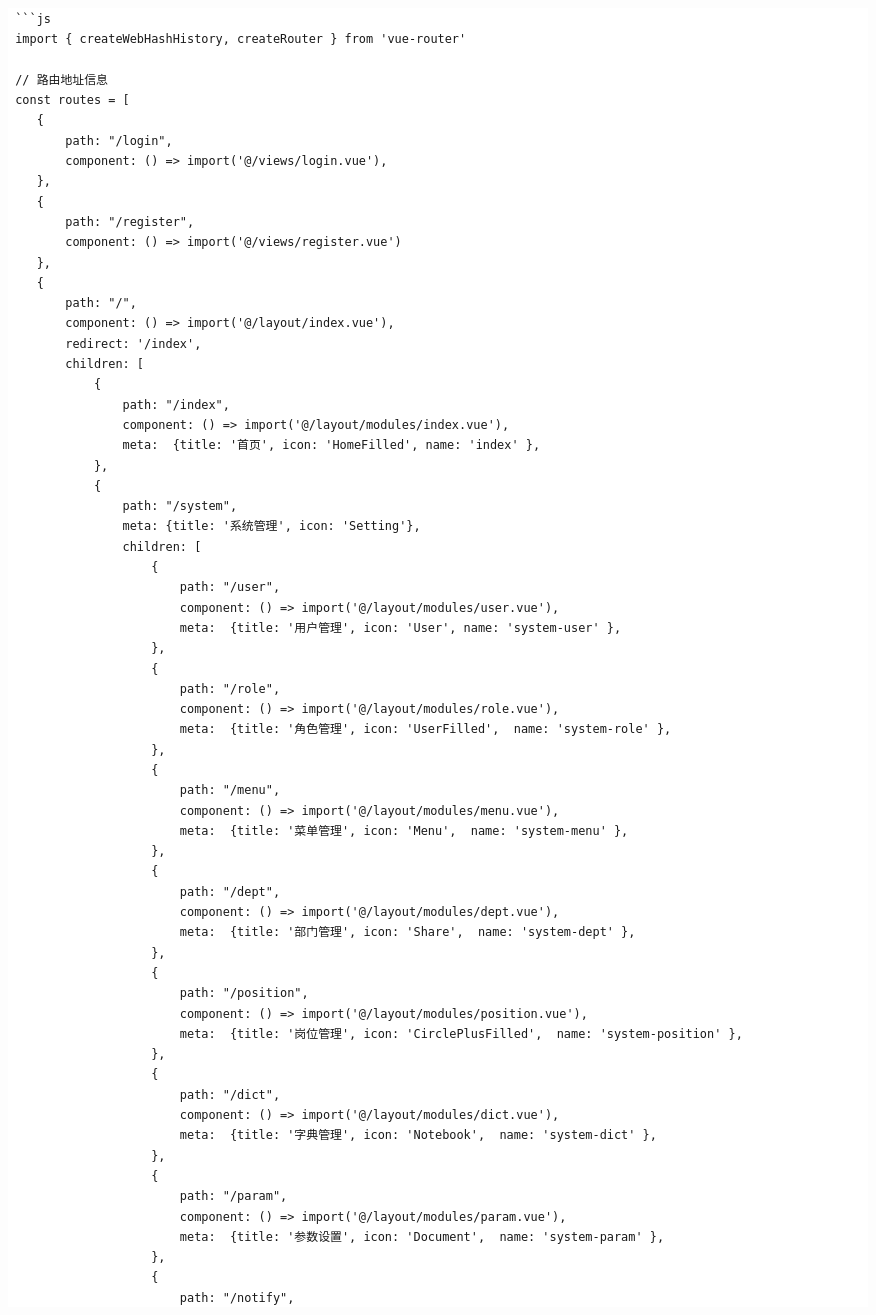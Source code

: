      ```js
     import { createWebHashHistory, createRouter } from 'vue-router'
     
     // 路由地址信息
     const routes = [
     	{
     		path: "/login",
     		component: () => import('@/views/login.vue'),
     	},
     	{
     		path: "/register",
     		component: () => import('@/views/register.vue')
     	},
     	{
     		path: "/",
     		component: () => import('@/layout/index.vue'),
     		redirect: '/index',
     		children: [
     			{
     				path: "/index",
     				component: () => import('@/layout/modules/index.vue'),
     				meta:  {title: '首页', icon: 'HomeFilled', name: 'index' },
     			},
     			{
     				path: "/system",
     				meta: {title: '系统管理', icon: 'Setting'},
     				children: [
     					{
     						path: "/user",
     						component: () => import('@/layout/modules/user.vue'),
     						meta:  {title: '用户管理', icon: 'User', name: 'system-user' },
     					},
     					{
     						path: "/role",
     						component: () => import('@/layout/modules/role.vue'),
     						meta:  {title: '角色管理', icon: 'UserFilled',  name: 'system-role' },
     					},
     					{
     						path: "/menu",
     						component: () => import('@/layout/modules/menu.vue'),
     						meta:  {title: '菜单管理', icon: 'Menu',  name: 'system-menu' },
     					},
     					{
     						path: "/dept",
     						component: () => import('@/layout/modules/dept.vue'),
     						meta:  {title: '部门管理', icon: 'Share',  name: 'system-dept' },
     					},
     					{
     						path: "/position",
     						component: () => import('@/layout/modules/position.vue'),
     						meta:  {title: '岗位管理', icon: 'CirclePlusFilled',  name: 'system-position' },
     					},
     					{
     						path: "/dict",
     						component: () => import('@/layout/modules/dict.vue'),
     						meta:  {title: '字典管理', icon: 'Notebook',  name: 'system-dict' },
     					},
     					{
     						path: "/param",
     						component: () => import('@/layout/modules/param.vue'),
     						meta:  {title: '参数设置', icon: 'Document',  name: 'system-param' },
     					},
     					{
     						path: "/notify",